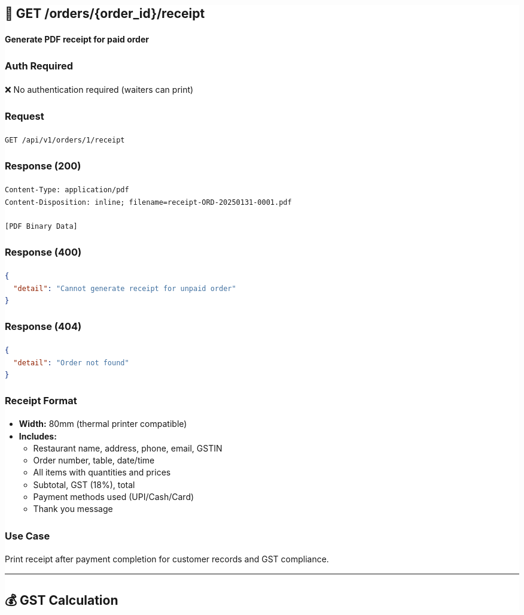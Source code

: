 
## 🔹 GET /orders/{order_id}/receipt

**Generate PDF receipt for paid order**

### Auth Required
❌ No authentication required (waiters can print)

### Request
```
GET /api/v1/orders/1/receipt
```

### Response (200)
```
Content-Type: application/pdf
Content-Disposition: inline; filename=receipt-ORD-20250131-0001.pdf

[PDF Binary Data]
```

### Response (400)
```json
{
  "detail": "Cannot generate receipt for unpaid order"
}
```

### Response (404)
```json
{
  "detail": "Order not found"
}
```

### Receipt Format
- **Width:** 80mm (thermal printer compatible)
- **Includes:**
  - Restaurant name, address, phone, email, GSTIN
  - Order number, table, date/time
  - All items with quantities and prices
  - Subtotal, GST (18%), total
  - Payment methods used (UPI/Cash/Card)
  - Thank you message

### Use Case
Print receipt after payment completion for customer records and GST compliance.

---

## 💰 GST Calculation
